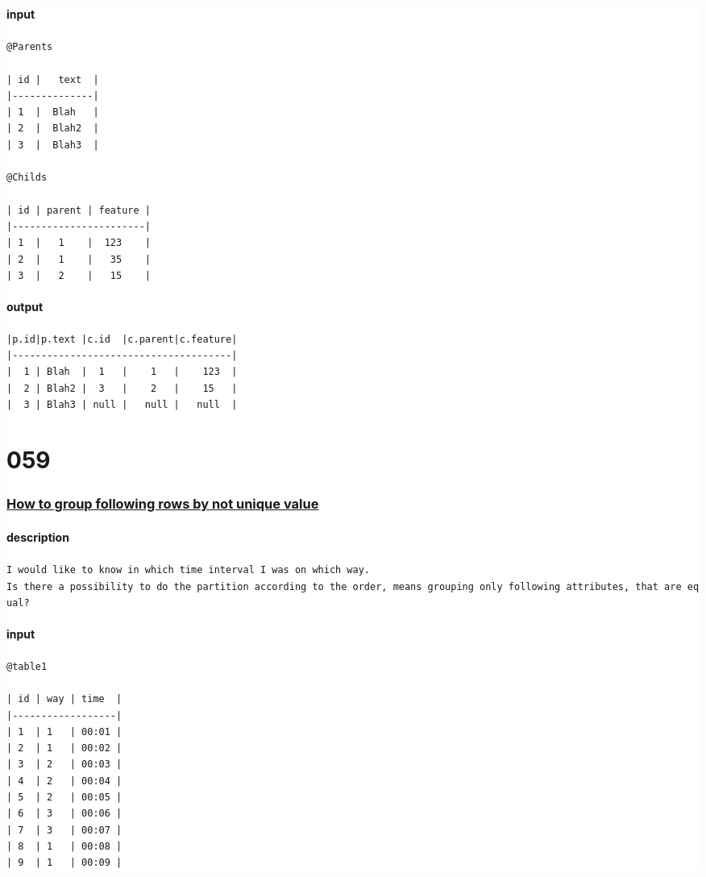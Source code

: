 
#### input


    @Parents

    | id |   text  |
    |--------------|
    | 1  |  Blah   |
    | 2  |  Blah2  |
    | 3  |  Blah3  |

    @Childs

    | id | parent | feature |
    |-----------------------|
    | 1  |   1    |  123    |
    | 2  |   1    |   35    |
    | 3  |   2    |   15    |

#### output


    |p.id|p.text |c.id  |c.parent|c.feature|
    |--------------------------------------|
    |  1 | Blah  |  1   |    1   |    123  |
    |  2 | Blah2 |  3   |    2   |    15   |
    |  3 | Blah3 | null |   null |   null  |

# 059
### [How to group following rows by not unique value](http://stackoverflow.com/questions/30877926/how-to-group-following-rows-by-not-unique-value?rq=1)
#### description

    I would like to know in which time interval I was on which way.
    Is there a possibility to do the partition according to the order, means grouping only following attributes, that are equal?

#### input

    @table1

    | id | way | time  |
    |------------------|
    | 1  | 1   | 00:01 |
    | 2  | 1   | 00:02 |
    | 3  | 2   | 00:03 |
    | 4  | 2   | 00:04 |
    | 5  | 2   | 00:05 |
    | 6  | 3   | 00:06 |
    | 7  | 3   | 00:07 |
    | 8  | 1   | 00:08 |
    | 9  | 1   | 00:09 |
